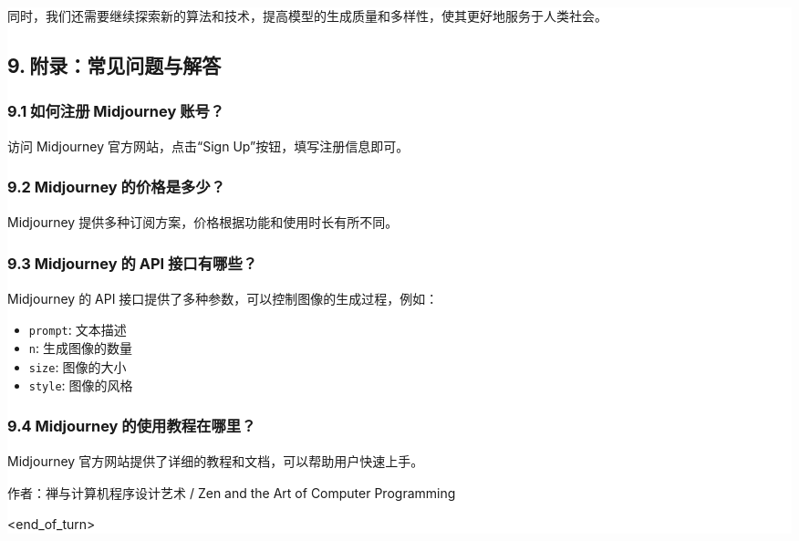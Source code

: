 同时，我们还需要继续探索新的算法和技术，提高模型的生成质量和多样性，使其更好地服务于人类社会。

## 9. 附录：常见问题与解答

### 9.1 如何注册 Midjourney 账号？

访问 Midjourney 官方网站，点击“Sign Up”按钮，填写注册信息即可。

### 9.2 Midjourney 的价格是多少？

Midjourney 提供多种订阅方案，价格根据功能和使用时长有所不同。

### 9.3 Midjourney 的 API 接口有哪些？

Midjourney 的 API 接口提供了多种参数，可以控制图像的生成过程，例如：

* `prompt`: 文本描述
* `n`: 生成图像的数量
* `size`: 图像的大小
* `style`: 图像的风格

### 9.4 Midjourney 的使用教程在哪里？

Midjourney 官方网站提供了详细的教程和文档，可以帮助用户快速上手。

作者：禅与计算机程序设计艺术 / Zen and the Art of Computer Programming



<end_of_turn>